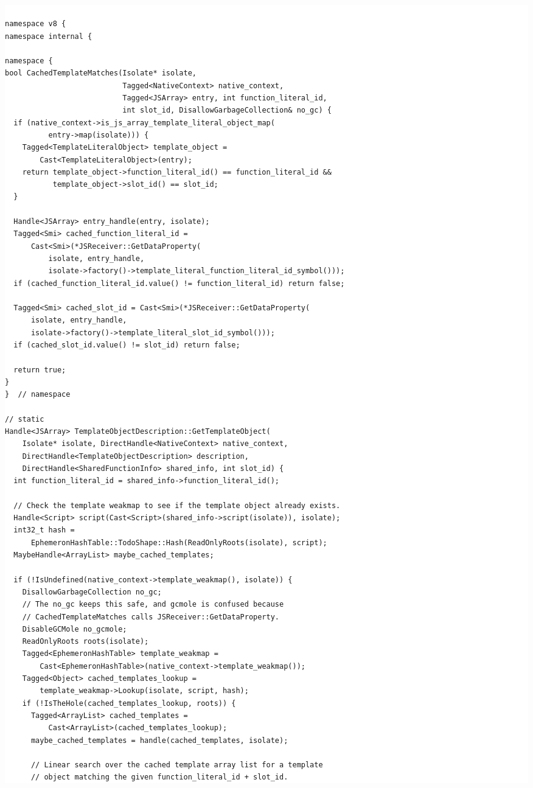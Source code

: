 ```

namespace v8 {
namespace internal {

namespace {
bool CachedTemplateMatches(Isolate* isolate,
                           Tagged<NativeContext> native_context,
                           Tagged<JSArray> entry, int function_literal_id,
                           int slot_id, DisallowGarbageCollection& no_gc) {
  if (native_context->is_js_array_template_literal_object_map(
          entry->map(isolate))) {
    Tagged<TemplateLiteralObject> template_object =
        Cast<TemplateLiteralObject>(entry);
    return template_object->function_literal_id() == function_literal_id &&
           template_object->slot_id() == slot_id;
  }

  Handle<JSArray> entry_handle(entry, isolate);
  Tagged<Smi> cached_function_literal_id =
      Cast<Smi>(*JSReceiver::GetDataProperty(
          isolate, entry_handle,
          isolate->factory()->template_literal_function_literal_id_symbol()));
  if (cached_function_literal_id.value() != function_literal_id) return false;

  Tagged<Smi> cached_slot_id = Cast<Smi>(*JSReceiver::GetDataProperty(
      isolate, entry_handle,
      isolate->factory()->template_literal_slot_id_symbol()));
  if (cached_slot_id.value() != slot_id) return false;

  return true;
}
}  // namespace

// static
Handle<JSArray> TemplateObjectDescription::GetTemplateObject(
    Isolate* isolate, DirectHandle<NativeContext> native_context,
    DirectHandle<TemplateObjectDescription> description,
    DirectHandle<SharedFunctionInfo> shared_info, int slot_id) {
  int function_literal_id = shared_info->function_literal_id();

  // Check the template weakmap to see if the template object already exists.
  Handle<Script> script(Cast<Script>(shared_info->script(isolate)), isolate);
  int32_t hash =
      EphemeronHashTable::TodoShape::Hash(ReadOnlyRoots(isolate), script);
  MaybeHandle<ArrayList> maybe_cached_templates;

  if (!IsUndefined(native_context->template_weakmap(), isolate)) {
    DisallowGarbageCollection no_gc;
    // The no_gc keeps this safe, and gcmole is confused because
    // CachedTemplateMatches calls JSReceiver::GetDataProperty.
    DisableGCMole no_gcmole;
    ReadOnlyRoots roots(isolate);
    Tagged<EphemeronHashTable> template_weakmap =
        Cast<EphemeronHashTable>(native_context->template_weakmap());
    Tagged<Object> cached_templates_lookup =
        template_weakmap->Lookup(isolate, script, hash);
    if (!IsTheHole(cached_templates_lookup, roots)) {
      Tagged<ArrayList> cached_templates =
          Cast<ArrayList>(cached_templates_lookup);
      maybe_cached_templates = handle(cached_templates, isolate);

      // Linear search over the cached template array list for a template
      // object matching the given function_literal_id + slot_id.
```